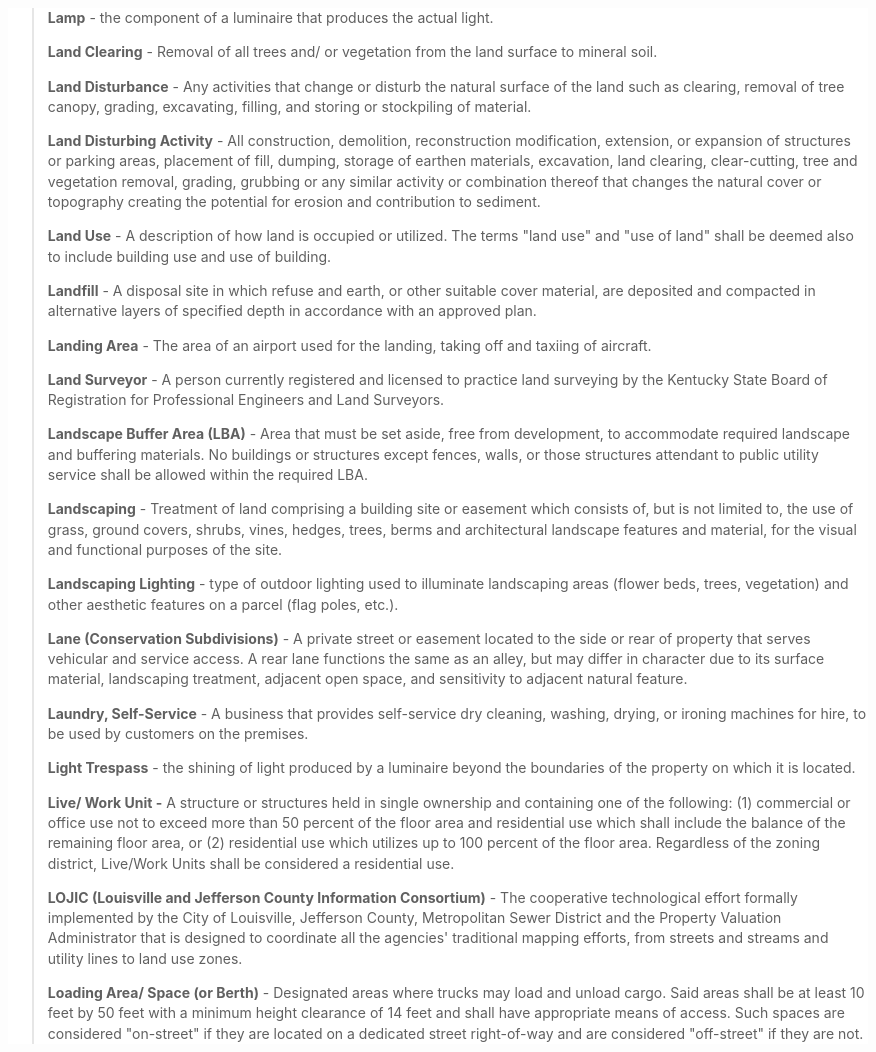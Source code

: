 > **Lamp** - the component of a luminaire that produces the actual light.
>
> **Land Clearing** - Removal of all trees and/ or vegetation from the land surface to mineral soil.
>
> **Land Disturbance** - Any activities that change or disturb the natural surface of the land such as clearing, removal of tree canopy, grading, excavating, filling, and storing or stockpiling of material.
>
> **Land Disturbing Activity** - All construction, demolition, reconstruction modification, extension, or expansion of structures or parking areas, placement of fill, dumping, storage of earthen materials, excavation, land clearing, clear-cutting, tree and vegetation removal, grading, grubbing or any similar activity or combination thereof that changes the natural cover or topography creating the potential for erosion and contribution to sediment.
>
> **Land Use** - A description of how land is occupied or utilized. The terms "land use" and "use of land" shall be deemed also to include building use and use of building.
>
> **Landfill** - A disposal site in which refuse and earth, or other suitable cover material, are deposited and compacted in alternative layers of specified depth in accordance with an approved plan.
>
> **Landing Area** - The area of an airport used for the landing, taking off and taxiing of aircraft.
>
> **Land Surveyor** - A person currently registered and licensed to practice land surveying by the Kentucky State Board of Registration for Professional Engineers and Land Surveyors.
>
> **Landscape Buffer Area (LBA)** - Area that must be set aside, free from development, to accommodate required landscape and buffering materials. No buildings or structures except fences, walls, or those structures attendant to public utility service shall be allowed within the required LBA.
>
> **Landscaping** - Treatment of land comprising a building site or easement which consists of, but is not limited to, the use of grass, ground covers, shrubs, vines, hedges, trees, berms and architectural landscape features and material, for the visual and functional purposes of the site.
>
> **Landscaping Lighting** - type of outdoor lighting used to illuminate landscaping areas (flower beds, trees, vegetation) and other aesthetic features on a parcel (flag poles, etc.).
>
> **Lane (Conservation Subdivisions)** - A private street or easement located to the side or rear of property that serves vehicular and service access. A rear lane functions the same as an alley, but may differ in character due to its surface material, landscaping treatment, adjacent open space, and sensitivity to adjacent natural feature.
>
> **Laundry, Self-Service** - A business that provides self-service dry cleaning, washing, drying, or ironing machines for hire, to be used by customers on the premises.
>
> **Light Trespass** - the shining of light produced by a luminaire beyond the boundaries of the property on which it is located.
>
> **Live/ Work Unit -** A structure or structures held in single ownership and containing one of the following: (1) commercial or office use not to exceed more than 50 percent of the floor area and residential use which shall include the balance of the remaining floor area, or (2) residential use which utilizes up to 100 percent of the floor area. Regardless of the zoning district, Live/Work Units shall be considered a residential use.
>
> **LOJIC (Louisville and Jefferson County Information Consortium)** - The cooperative technological effort formally implemented by the City of Louisville, Jefferson County, Metropolitan Sewer District and the Property Valuation Administrator that is designed to coordinate all the agencies' traditional mapping efforts, from streets and streams and utility lines to land use zones.
>
> **Loading Area/ Space (or Berth)** - Designated areas where trucks may load and unload cargo. Said areas shall be at least 10 feet by 50 feet with a minimum height clearance of 14 feet and shall have appropriate means of access. Such spaces are considered "on-street" if they are located on a dedicated street right-of-way and are considered "off-street" if they are not.